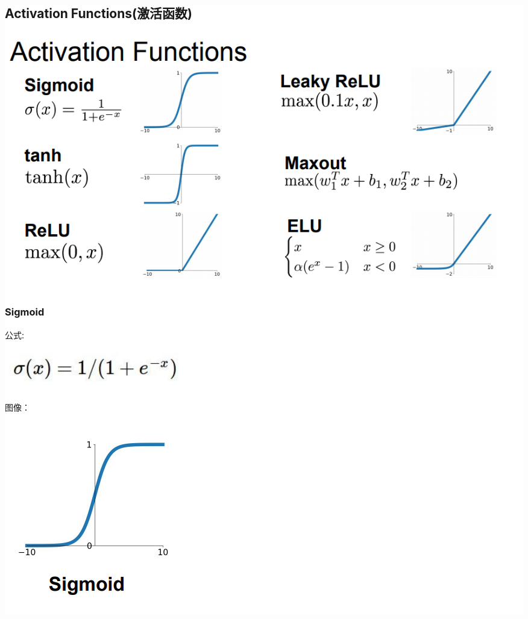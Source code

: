 ## Activation Functions(激活函数)

![Activation Functions](CS231n-Lecture-6-Training-Neural-Networks-Part-I-激活函数-数据预处理-BN和超参数设置/Activation_Functions.png)

### Sigmoid

公式: 

![Sigmoid公式](CS231n-Lecture-6-Training-Neural-Networks-Part-I-激活函数-数据预处理-BN和超参数设置/Sigmoid公式.png)

图像：

![Sigmoid图像](CS231n-Lecture-6-Training-Neural-Networks-Part-I-激活函数-数据预处理-BN和超参数设置/Sigmoid图像.png)
